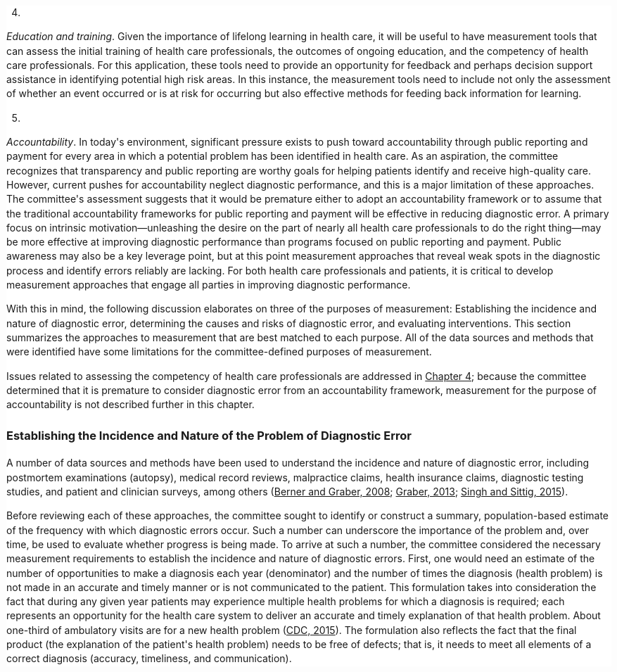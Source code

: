 4.

_Education and training_. Given the importance of lifelong learning in health care, it will be useful to have measurement tools that can assess the initial training of health care professionals, the outcomes of ongoing education, and the competency of health care professionals. For this application, these tools need to provide an opportunity for feedback and perhaps decision support assistance in identifying potential high risk areas. In this instance, the measurement tools need to include not only the assessment of whether an event occurred or is at risk for occurring but also effective methods for feeding back information for learning.

5.

_Accountability_. In today's environment, significant pressure exists to push toward accountability through public reporting and payment for every area in which a potential problem has been identified in health care. As an aspiration, the committee recognizes that transparency and public reporting are worthy goals for helping patients identify and receive high-quality care. However, current pushes for accountability neglect diagnostic performance, and this is a major limitation of these approaches. The committee's assessment suggests that it would be premature either to adopt an accountability framework or to assume that the traditional accountability frameworks for public reporting and payment will be effective in reducing diagnostic error. A primary focus on intrinsic motivation—unleashing the desire on the part of nearly all health care professionals to do the right thing—may be more effective at improving diagnostic performance than programs focused on public reporting and payment. Public awareness may also be a key leverage point, but at this point measurement approaches that reveal weak spots in the diagnostic process and identify errors reliably are lacking. For both health care professionals and patients, it is critical to develop measurement approaches that engage all parties in improving diagnostic performance.

With this in mind, the following discussion elaborates on three of the purposes of measurement: Establishing the incidence and nature of diagnostic error, determining the causes and risks of diagnostic error, and evaluating interventions. This section summarizes the approaches to measurement that are best matched to each purpose. All of the data sources and methods that were identified have some limitations for the committee-defined purposes of measurement.

Issues related to assessing the competency of health care professionals are addressed in [Chapter 4](https://www.ncbi.nlm.nih.gov/books/n/nap21794/ch4/); because the committee determined that it is premature to consider diagnostic error from an accountability framework, measurement for the purpose of accountability is not described further in this chapter.

### Establishing the Incidence and Nature of the Problem of Diagnostic Error

A number of data sources and methods have been used to understand the incidence and nature of diagnostic error, including postmortem examinations (autopsy), medical record reviews, malpractice claims, health insurance claims, diagnostic testing studies, and patient and clinician surveys, among others ([Berner and Graber, 2008](https://www.ncbi.nlm.nih.gov/books/NBK338594/#ref_000298); [Graber, 2013](https://www.ncbi.nlm.nih.gov/books/NBK338594/#ref_000341); [Singh and Sittig, 2015](https://www.ncbi.nlm.nih.gov/books/NBK338594/#ref_000423)).

Before reviewing each of these approaches, the committee sought to identify or construct a summary, population-based estimate of the frequency with which diagnostic errors occur. Such a number can underscore the importance of the problem and, over time, be used to evaluate whether progress is being made. To arrive at such a number, the committee considered the necessary measurement requirements to establish the incidence and nature of diagnostic errors. First, one would need an estimate of the number of opportunities to make a diagnosis each year (denominator) and the number of times the diagnosis (health problem) is not made in an accurate and timely manner or is not communicated to the patient. This formulation takes into consideration the fact that during any given year patients may experience multiple health problems for which a diagnosis is required; each represents an opportunity for the health care system to deliver an accurate and timely explanation of that health problem. About one-third of ambulatory visits are for a new health problem ([CDC, 2015](https://www.ncbi.nlm.nih.gov/books/NBK338594/#ref_000314)). The formulation also reflects the fact that the final product (the explanation of the patient's health problem) needs to be free of defects; that is, it needs to meet all elements of a correct diagnosis (accuracy, timeliness, and communication).
